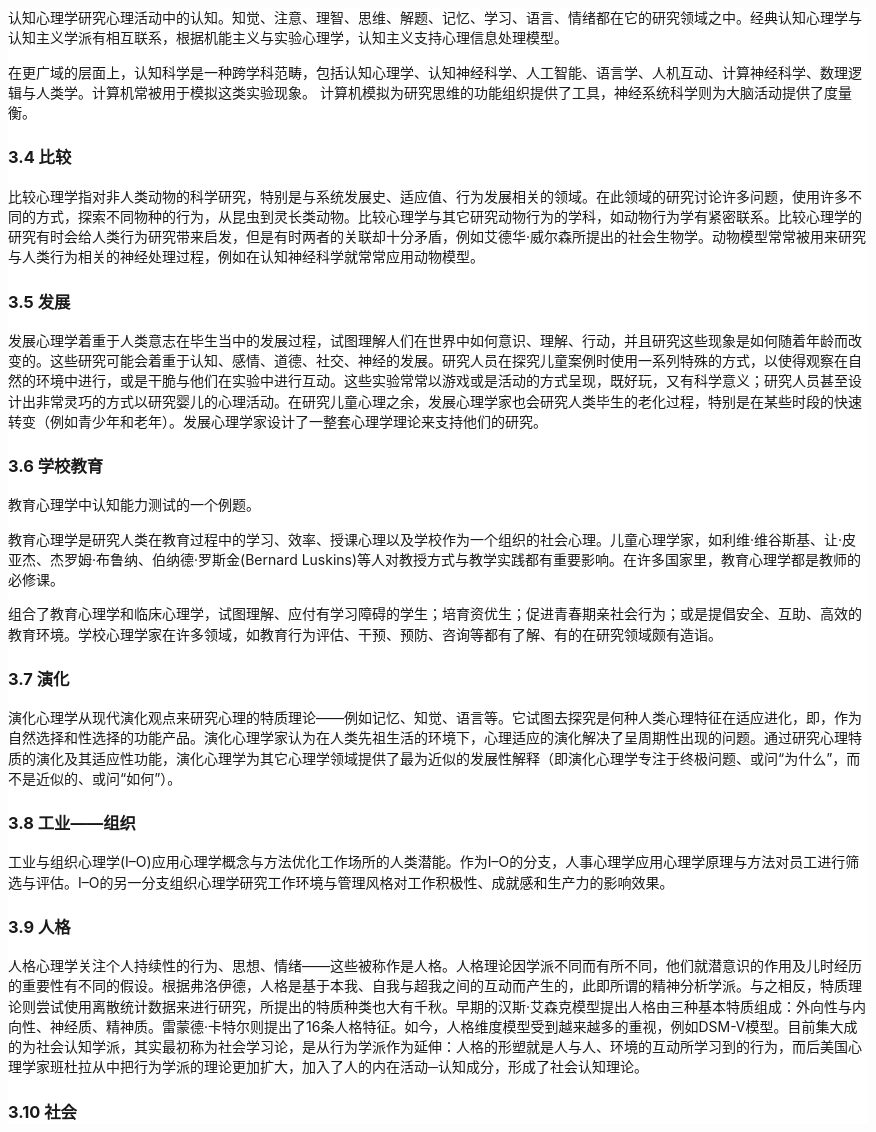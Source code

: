 认知心理学研究心理活动中的认知。知觉、注意、理智、思维、解题、记忆、学习、语言、情绪都在它的研究领域之中。经典认知心理学与认知主义学派有相互联系，根据机能主义与实验心理学，认知主义支持心理信息处理模型。

在更广域的层面上，认知科学是一种跨学科范畴，包括认知心理学、认知神经科学、人工智能、语言学、人机互动、计算神经科学、数理逻辑与人类学。计算机常被用于模拟这类实验现象。 计算机模拟为研究思维的功能组织提供了工具，神经系统科学则为大脑活动提供了度量衡。



### 3.4 比较

比较心理学指对非人类动物的科学研究，特别是与系统发展史、适应值、行为发展相关的领域。在此领域的研究讨论许多问题，使用许多不同的方式，探索不同物种的行为，从昆虫到灵长类动物。比较心理学与其它研究动物行为的学科，如动物行为学有紧密联系。比较心理学的研究有时会给人类行为研究带来启发，但是有时两者的关联却十分矛盾，例如艾德华·威尔森所提出的社会生物学。动物模型常常被用来研究与人类行为相关的神经处理过程，例如在认知神经科学就常常应用动物模型。



### 3.5 发展

发展心理学着重于人类意志在毕生当中的发展过程，试图理解人们在世界中如何意识、理解、行动，并且研究这些现象是如何随着年龄而改变的。这些研究可能会着重于认知、感情、道德、社交、神经的发展。研究人员在探究儿童案例时使用一系列特殊的方式，以使得观察在自然的环境中进行，或是干脆与他们在实验中进行互动。这些实验常常以游戏或是活动的方式呈现，既好玩，又有科学意义；研究人员甚至设计出非常灵巧的方式以研究婴儿的心理活动。在研究儿童心理之余，发展心理学家也会研究人类毕生的老化过程，特别是在某些时段的快速转变（例如青少年和老年）。发展心理学家设计了一整套心理学理论来支持他们的研究。



### 3.6 学校教育

教育心理学中认知能力测试的一个例题。

教育心理学是研究人类在教育过程中的学习、效率、授课心理以及学校作为一个组织的社会心理。儿童心理学家，如利维·维谷斯基、让·皮亚杰、杰罗姆·布鲁纳、伯纳德·罗斯金(Bernard Luskins)等人对教授方式与教学实践都有重要影响。在许多国家里，教育心理学都是教师的必修课。

组合了教育心理学和临床心理学，试图理解、应付有学习障碍的学生；培育资优生；促进青春期亲社会行为；或是提倡安全、互助、高效的教育环境。学校心理学家在许多领域，如教育行为评估、干预、预防、咨询等都有了解、有的在研究领域颇有造诣。



### 3.7 演化

演化心理学从现代演化观点来研究心理的特质理论——例如记忆、知觉、语言等。它试图去探究是何种人类心理特征在适应进化，即，作为自然选择和性选择的功能产品。演化心理学家认为在人类先祖生活的环境下，心理适应的演化解决了呈周期性出现的问题。通过研究心理特质的演化及其适应性功能，演化心理学为其它心理学领域提供了最为近似的发展性解释（即演化心理学专注于终极问题、或问“为什么”，而不是近似的、或问“如何”）。



### 3.8 工业——组织

工业与组织心理学(I–O)应用心理学概念与方法优化工作场所的人类潜能。作为I–O的分支，人事心理学应用心理学原理与方法对员工进行筛选与评估。I–O的另一分支组织心理学研究工作环境与管理风格对工作积极性、成就感和生产力的影响效果。



### 3.9 人格

人格心理学关注个人持续性的行为、思想、情绪——这些被称作是人格。人格理论因学派不同而有所不同，他们就潜意识的作用及儿时经历的重要性有不同的假设。根据弗洛伊德，人格是基于本我、自我与超我之间的互动而产生的，此即所谓的精神分析学派。与之相反，特质理论则尝试使用离散统计数据来进行研究，所提出的特质种类也大有千秋。早期的汉斯·艾森克模型提出人格由三种基本特质组成：外向性与内向性、神经质、精神质。雷蒙德·卡特尔则提出了16条人格特征。如今，人格维度模型受到越来越多的重视，例如DSM-V模型。目前集大成的为社会认知学派，其实最初称为社会学习论，是从行为学派作为延伸：人格的形塑就是人与人、环境的互动所学习到的行为，而后美国心理学家班杜拉从中把行为学派的理论更加扩大，加入了人的内在活动─认知成分，形成了社会认知理论。



### 3.10 社会
